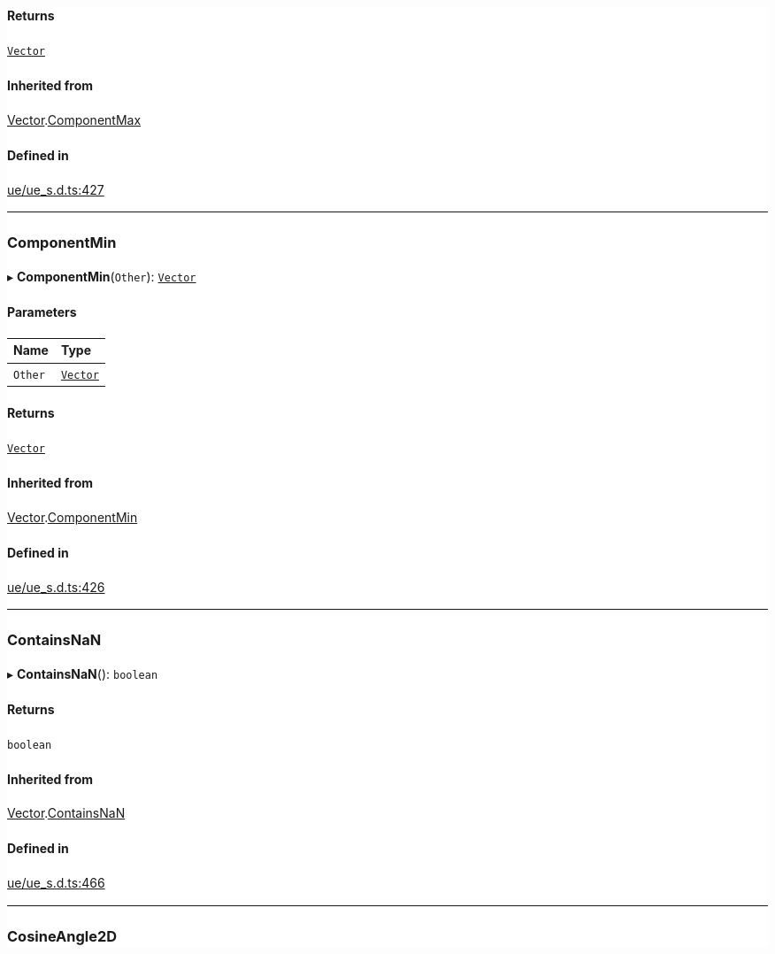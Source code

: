 #### Returns

[`Vector`](ue_ue_s.Vector.md)

#### Inherited from

[Vector](ue_ue_s.Vector.md).[ComponentMax](ue_ue_s.Vector.md#componentmax)

#### Defined in

[ue/ue_s.d.ts:427](https://github.com/YugMetaverse/yug_typings/blob/25cad34/ue/ue_s.d.ts#L427)

___

### ComponentMin

▸ **ComponentMin**(`Other`): [`Vector`](ue_ue_s.Vector.md)

#### Parameters

| Name | Type |
| :------ | :------ |
| `Other` | [`Vector`](ue_ue_s.Vector.md) |

#### Returns

[`Vector`](ue_ue_s.Vector.md)

#### Inherited from

[Vector](ue_ue_s.Vector.md).[ComponentMin](ue_ue_s.Vector.md#componentmin)

#### Defined in

[ue/ue_s.d.ts:426](https://github.com/YugMetaverse/yug_typings/blob/25cad34/ue/ue_s.d.ts#L426)

___

### ContainsNaN

▸ **ContainsNaN**(): `boolean`

#### Returns

`boolean`

#### Inherited from

[Vector](ue_ue_s.Vector.md).[ContainsNaN](ue_ue_s.Vector.md#containsnan)

#### Defined in

[ue/ue_s.d.ts:466](https://github.com/YugMetaverse/yug_typings/blob/25cad34/ue/ue_s.d.ts#L466)

___

### CosineAngle2D
